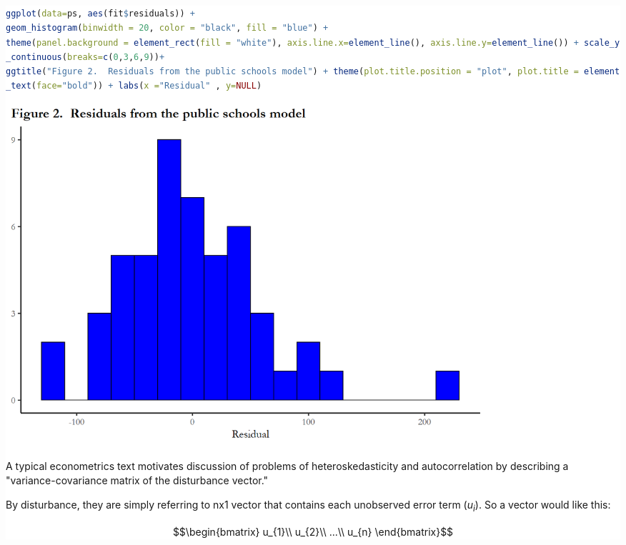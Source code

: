 
```r
ggplot(data=ps, aes(fit$residuals)) +
geom_histogram(binwidth = 20, color = "black", fill = "blue") +
theme(panel.background = element_rect(fill = "white"), axis.line.x=element_line(), axis.line.y=element_line()) + scale_y_continuous(breaks=c(0,3,6,9))+
ggtitle("Figure 2.  Residuals from the public schools model") + theme(plot.title.position = "plot", plot.title = element_text(face="bold")) + labs(x ="Residual" , y=NULL) 
```

<img src="02-ols_files/figure-html/model_demofig-1.png" width="672" />

A typical econometrics text motivates discussion of problems of heteroskedasticity and autocorrelation by describing a "variance-covariance matrix of the disturbance vector."

By disturbance, they are simply referring to nx1 vector that contains each unobserved error term ($u_i$).  So a vector would like this:

$$\begin{bmatrix}
u_{1}\\
u_{2}\\
...\\
u_{n}
\end{bmatrix}$$
